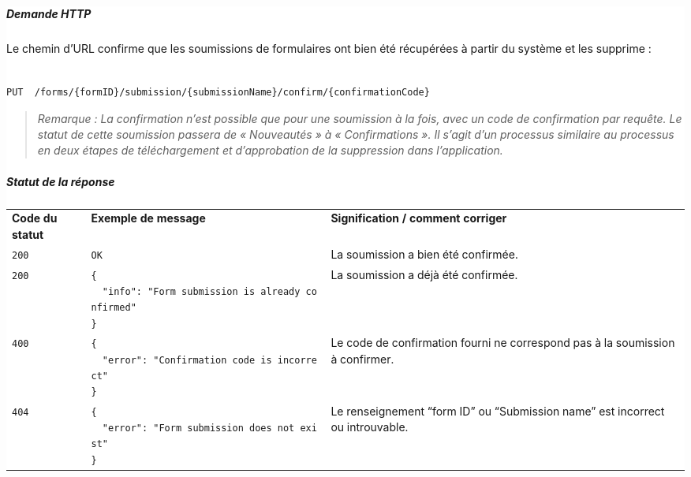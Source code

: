 ##### Demande HTTP

Le chemin d’URL confirme que les soumissions de formulaires ont bien été récupérées à partir du système et les supprime :

<code>
PUT  /forms/{formID}/submission/{submissionName}/confirm/{confirmationCode}
</code>

> _Remarque : La confirmation n’est possible que pour une soumission à la fois, avec un code de confirmation par requête. Le statut de cette soumission passera de « Nouveautés » à « Confirmations ». Il s’agit d’un processus similaire au processus en deux étapes de téléchargement et d’approbation de la suppression dans l’application._

##### Statut de la réponse

<table>
<tr>
  <td><b>Code du statut</b></td> <td><b>Exemple de message</b></td> <td><b>Signification / comment corriger</b></td>
</tr>  
<tr>
  <td><code>200</code></td>
  <td><code>OK</code></td> 
  <td> La soumission a bien été confirmée.</td>
</tr>
<tr>
  <td><code>200</code></td>
  <td>
<code>{
  "info": "Form submission is already confirmed"
}</code> 
  </td> 
  <td> 
  La soumission a déjà été confirmée.
  </td>
</tr>
<tr>
  <td><code>400</code></td>
  <td>
<code>{
  "error": "Confirmation code is incorrect"
}</code>
  </td> 
  <td> 
  Le code de confirmation fourni ne correspond pas à la soumission à confirmer.
  </td>
</tr>
<tr>
  <td><code>404</code></td>
  <td>
<code>{
  "error": "Form submission does not exist"
}</code>
  </td> 
  <td> 
  Le renseignement “form ID” ou “Submission name” est incorrect ou introuvable.
  </td>
</tr>
</table>
